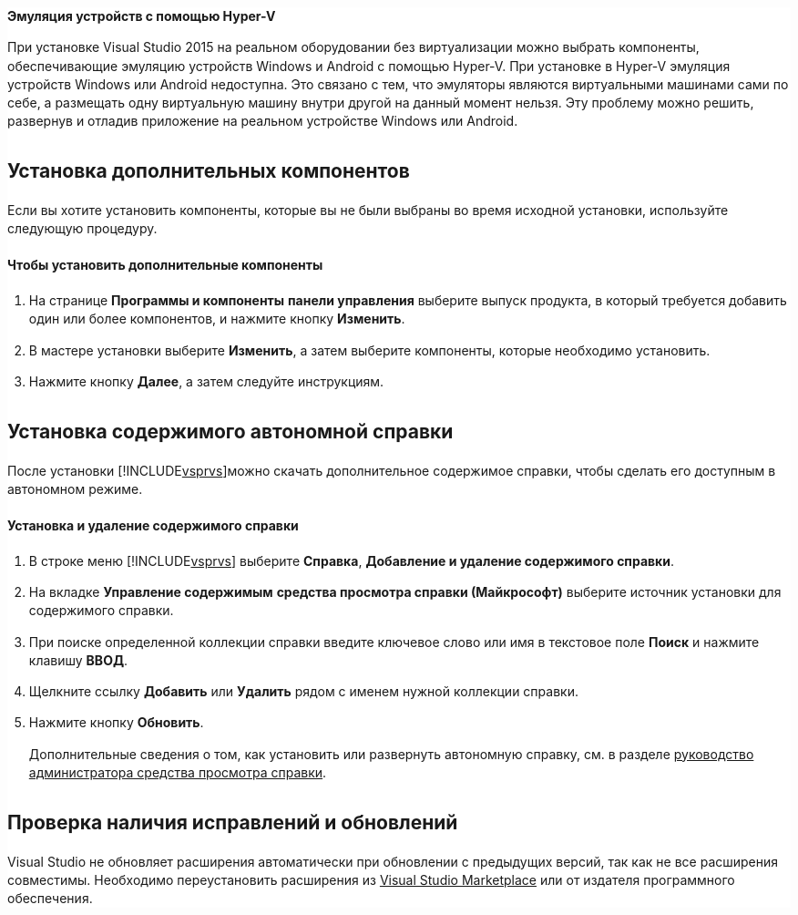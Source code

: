  **Эмуляция устройств с помощью Hyper-V**

 При установке Visual Studio 2015 на реальном оборудовании без виртуализации можно выбрать компоненты, обеспечивающие эмуляцию устройств Windows и Android с помощью Hyper-V. При установке в Hyper-V эмуляция устройств Windows или Android недоступна. Это связано с тем, что эмуляторы являются виртуальными машинами сами по себе, а размещать одну виртуальную машину внутри другой на данный момент нельзя. Эту проблему можно решить, развернув и отладив приложение на реальном устройстве Windows или Android.

## <a name="optionalComponents"></a> Установка дополнительных компонентов
 Если вы хотите установить компоненты, которые вы не были выбраны во время исходной установки, используйте следующую процедуру.

#### <a name="to-install-optional-components"></a>Чтобы установить дополнительные компоненты

1. На странице **Программы и компоненты** **панели управления** выберите выпуск продукта, в который требуется добавить один или более компонентов, и нажмите кнопку **Изменить**.

2. В мастере установки выберите **Изменить**, а затем выберите компоненты, которые необходимо установить.

3. Нажмите кнопку **Далее**, а затем следуйте инструкциям.

## <a name="helpContent"></a> Установка содержимого автономной справки
 После установки [!INCLUDE[vsprvs](../includes/vsprvs-md.md)]можно скачать дополнительное содержимое справки, чтобы сделать его доступным в автономном режиме.

#### <a name="to-install-or-uninstall-help-content"></a>Установка и удаление содержимого справки

1. В строке меню [!INCLUDE[vsprvs](../includes/vsprvs-md.md)] выберите **Справка**, **Добавление и удаление содержимого справки**.

2. На вкладке **Управление содержимым** **средства просмотра справки (Майкрософт)** выберите источник установки для содержимого справки.

3. При поиске определенной коллекции справки введите ключевое слово или имя в текстовое поле **Поиск** и нажмите клавишу **ВВОД**.

4. Щелкните ссылку **Добавить** или **Удалить** рядом с именем нужной коллекции справки.

5. Нажмите кнопку **Обновить**.

   Дополнительные сведения о том, как установить или развернуть автономную справку, см. в разделе [руководство администратора средства просмотра справки](../ide/help-viewer-administrator-guide.md).

## <a name="serviceReleases"></a> Проверка наличия исправлений и обновлений
 Visual Studio не обновляет расширения автоматически при обновлении с предыдущих версий, так как не все расширения совместимы. Необходимо переустановить расширения из [Visual Studio Marketplace](https://marketplace.visualstudio.com/) или от издателя программного обеспечения.
